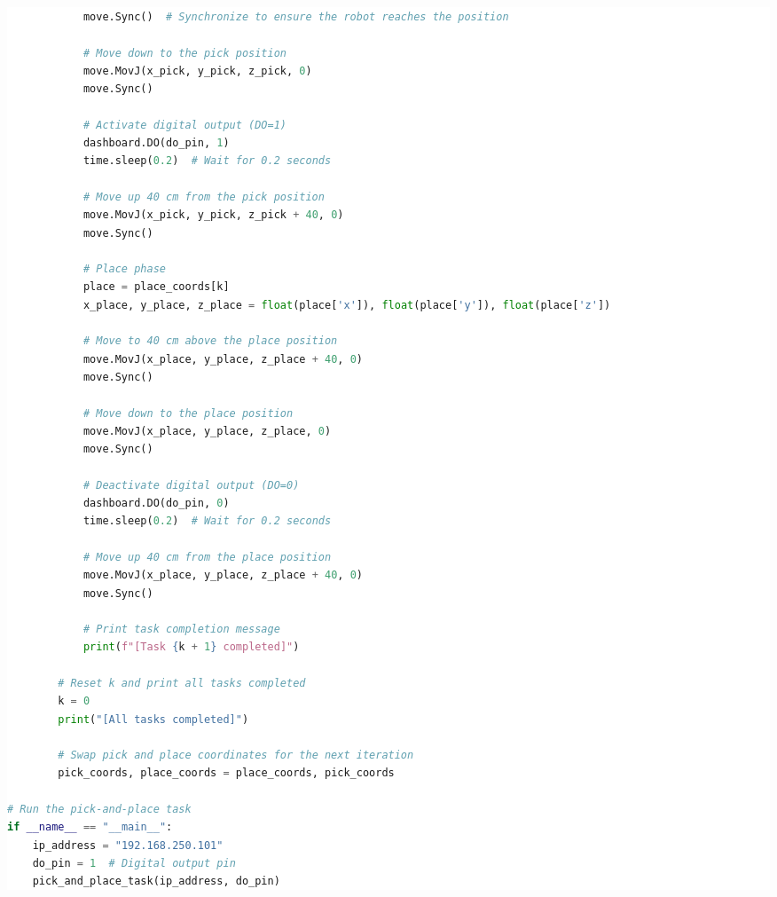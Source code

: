 ```python
            move.Sync()  # Synchronize to ensure the robot reaches the position

            # Move down to the pick position
            move.MovJ(x_pick, y_pick, z_pick, 0)
            move.Sync()

            # Activate digital output (DO=1)
            dashboard.DO(do_pin, 1)
            time.sleep(0.2)  # Wait for 0.2 seconds

            # Move up 40 cm from the pick position
            move.MovJ(x_pick, y_pick, z_pick + 40, 0)
            move.Sync()

            # Place phase
            place = place_coords[k]
            x_place, y_place, z_place = float(place['x']), float(place['y']), float(place['z'])

            # Move to 40 cm above the place position
            move.MovJ(x_place, y_place, z_place + 40, 0)
            move.Sync()

            # Move down to the place position
            move.MovJ(x_place, y_place, z_place, 0)
            move.Sync()

            # Deactivate digital output (DO=0)
            dashboard.DO(do_pin, 0)
            time.sleep(0.2)  # Wait for 0.2 seconds

            # Move up 40 cm from the place position
            move.MovJ(x_place, y_place, z_place + 40, 0)
            move.Sync()

            # Print task completion message
            print(f"[Task {k + 1} completed]")

        # Reset k and print all tasks completed
        k = 0
        print("[All tasks completed]")

        # Swap pick and place coordinates for the next iteration
        pick_coords, place_coords = place_coords, pick_coords

# Run the pick-and-place task
if __name__ == "__main__":
    ip_address = "192.168.250.101"
    do_pin = 1  # Digital output pin
    pick_and_place_task(ip_address, do_pin)
```
